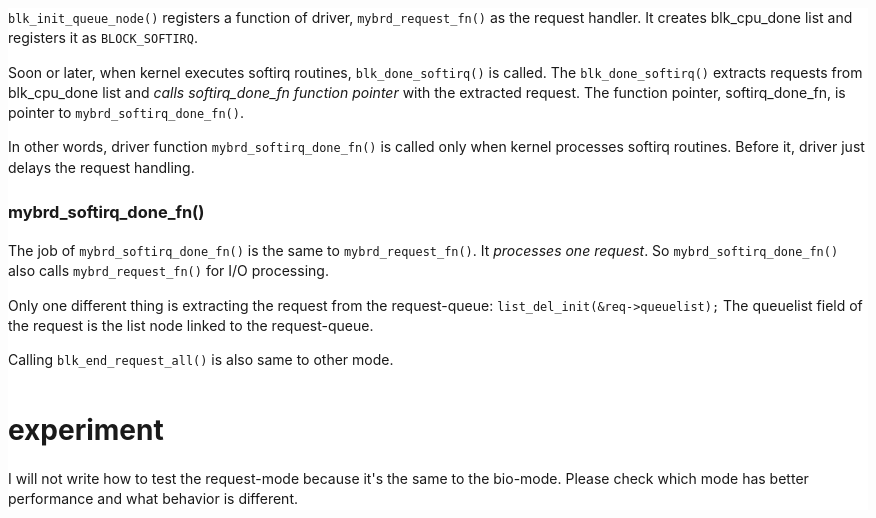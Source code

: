 ```blk_init_queue_node()``` registers a function of driver, ```mybrd_request_fn()``` as the request handler.
It creates blk_cpu_done list and registers it as ```BLOCK_SOFTIRQ```.

Soon or later, when kernel executes softirq routines, ```blk_done_softirq()``` is called.
The ```blk_done_softirq()``` extracts requests from blk_cpu_done list and _calls softirq_done_fn function pointer_ with the extracted request.
The function pointer, softirq_done_fn, is pointer to ```mybrd_softirq_done_fn()```.

In other words, driver function ```mybrd_softirq_done_fn()``` is called only when kernel processes softirq routines.
Before it, driver just delays the request handling.

### mybrd_softirq_done_fn()

The job of ```mybrd_softirq_done_fn()``` is the same to ```mybrd_request_fn()```.
It _processes one request_.
So ```mybrd_softirq_done_fn()``` also calls ```mybrd_request_fn()``` for I/O processing.

Only one different thing is extracting the request from the request-queue: ``list_del_init(&req->queuelist);``
The queuelist field of the request is the list node linked to the request-queue.

Calling ```blk_end_request_all()``` is also same to other mode.

# experiment

I will not write how to test the request-mode because it's the same to the bio-mode.
Please check which mode has better performance and what behavior is different.
